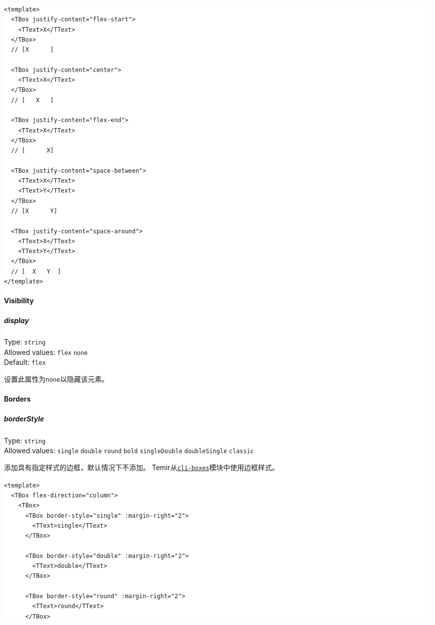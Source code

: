 ```vue
<template>
  <TBox justify-content="flex-start">
    <TText>X</TText>
  </TBox>
  // [X      ]

  <TBox justify-content="center">
    <TText>X</TText>
  </TBox>
  // [   X   ]

  <TBox justify-content="flex-end">
    <TText>X</TText>
  </TBox>
  // [      X]

  <TBox justify-content="space-between">
    <TText>X</TText>
    <TText>Y</TText>
  </TBox>
  // [X      Y]

  <TBox justify-content="space-around">
    <TText>X</TText>
    <TText>Y</TText>
  </TBox>
  // [  X   Y  ]
</template>
```

#### Visibility

##### display

Type: `string`\
Allowed values: `flex` `none`\
Default: `flex`

设置此属性为`none`以隐藏该元素。

#### Borders

##### borderStyle

Type: `string`\
Allowed values: `single` `double` `round` `bold` `singleDouble` `doubleSingle` `classic`

添加具有指定样式的边框，默认情况下不添加。
Temir从[`cli-boxes`](https://github.com/sindresorhus/cli-boxes)模块中使用边框样式。

```vue
<template>
  <TBox flex-direction="column">
    <TBox>
      <TBox border-style="single" :margin-right="2">
        <TText>single</TText>
      </TBox>

      <TBox border-style="double" :margin-right="2">
        <TText>double</TText>
      </TBox>

      <TBox border-style="round" :margin-right="2">
        <TText>round</TText>
      </TBox>

```